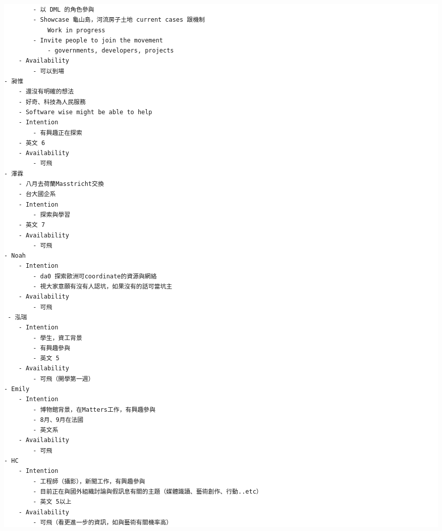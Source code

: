             - 以 DML 的角色參與
            - Showcase 龜山島，河流房子土地 current cases 跟機制
                Work in progress
            - Invite people to join the movement
                - governments, developers, projects
        - Availability
            - 可以到場
    - 昶惟
        - 還沒有明確的想法
        - 好奇、科技為人民服務
        - Software wise might be able to help
        - Intention
            - 有興趣正在探索
        - 英文 6
        - Availability
            - 可飛
    - 澤霖
        - 八月去荷蘭Masstricht交換
        - 台大國企系
        - Intention
            - 探索與學習
        - 英文 7
        - Availability
            - 可飛
    - Noah
        - Intention
            - da0 探索歐洲可coordinate的資源與網絡
            - 視大家意願有沒有人認坑，如果沒有的話可當坑主
        - Availability
            - 可飛
     - 泓瑞
        - Intention
            - 學生，資工背景
            - 有興趣參與
            - 英文 5
        - Availability
            - 可飛（開學第一週）
    - Emily
        - Intention
            - 博物館背景，在Matters工作，有興趣參與
            - 8月、9月在法國
            - 英文系
        - Availability
            - 可飛
    - HC
        - Intention
            - 工程師（攝影），新聞工作，有興趣參與
            - 目前正在與國外組織討論與假訊息有關的主題（媒體識讀、藝術創作、行動..etc）
            - 英文 5以上
        - Availability
            - 可飛（看更進一步的資訊，如與藝術有關機率高）
